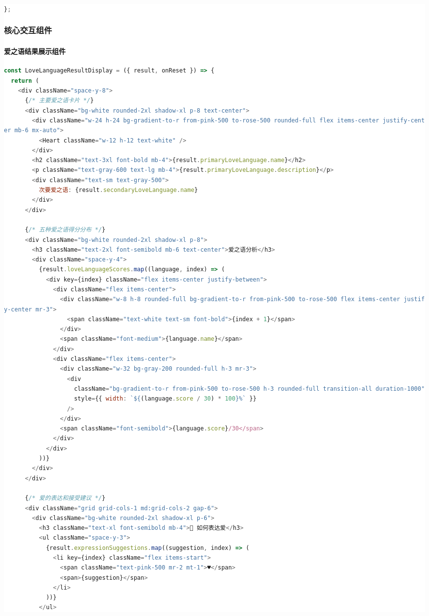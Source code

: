 ```javascript
};
```

### 核心交互组件

#### 爱之语结果展示组件
```javascript
const LoveLanguageResultDisplay = ({ result, onReset }) => {
  return (
    <div className="space-y-8">
      {/* 主要爱之语卡片 */}
      <div className="bg-white rounded-2xl shadow-xl p-8 text-center">
        <div className="w-24 h-24 bg-gradient-to-r from-pink-500 to-rose-500 rounded-full flex items-center justify-center mb-6 mx-auto">
          <Heart className="w-12 h-12 text-white" />
        </div>
        <h2 className="text-3xl font-bold mb-4">{result.primaryLoveLanguage.name}</h2>
        <p className="text-gray-600 text-lg mb-4">{result.primaryLoveLanguage.description}</p>
        <div className="text-sm text-gray-500">
          次要爱之语: {result.secondaryLoveLanguage.name}
        </div>
      </div>
      
      {/* 五种爱之语得分分布 */}
      <div className="bg-white rounded-2xl shadow-xl p-8">
        <h3 className="text-2xl font-semibold mb-6 text-center">爱之语分析</h3>
        <div className="space-y-4">
          {result.loveLanguageScores.map((language, index) => (
            <div key={index} className="flex items-center justify-between">
              <div className="flex items-center">
                <div className="w-8 h-8 rounded-full bg-gradient-to-r from-pink-500 to-rose-500 flex items-center justify-center mr-3">
                  <span className="text-white text-sm font-bold">{index + 1}</span>
                </div>
                <span className="font-medium">{language.name}</span>
              </div>
              <div className="flex items-center">
                <div className="w-32 bg-gray-200 rounded-full h-3 mr-3">
                  <div 
                    className="bg-gradient-to-r from-pink-500 to-rose-500 h-3 rounded-full transition-all duration-1000"
                    style={{ width: `${(language.score / 30) * 100}%` }}
                  />
                </div>
                <span className="font-semibold">{language.score}/30</span>
              </div>
            </div>
          ))}
        </div>
      </div>
      
      {/* 爱的表达和接受建议 */}
      <div className="grid grid-cols-1 md:grid-cols-2 gap-6">
        <div className="bg-white rounded-2xl shadow-xl p-6">
          <h3 className="text-xl font-semibold mb-4">💝 如何表达爱</h3>
          <ul className="space-y-3">
            {result.expressionSuggestions.map((suggestion, index) => (
              <li key={index} className="flex items-start">
                <span className="text-pink-500 mr-2 mt-1">♥</span>
                <span>{suggestion}</span>
              </li>
            ))}
          </ul>
```
